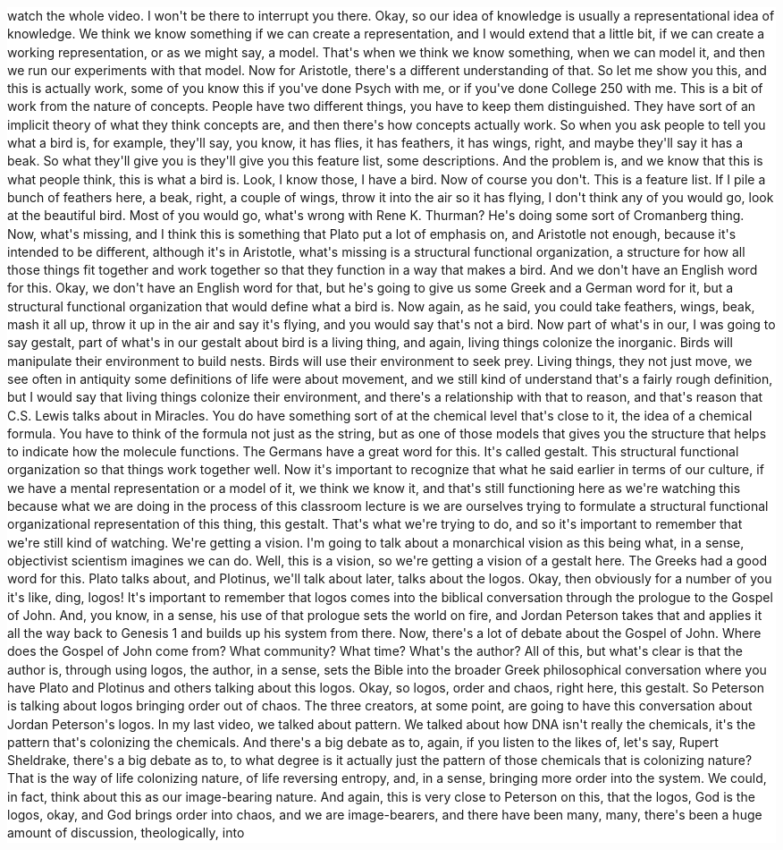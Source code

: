 watch the whole video. I won't be there to interrupt you there. Okay, so our idea of knowledge is usually a representational idea of knowledge. We think we know something if we can create a representation, and I would extend that a little bit, if we can create a working representation, or as we might say, a model. That's when we think we know something, when we can model it, and then we run our experiments with that model. Now for Aristotle, there's a different understanding of that. So let me show you this, and this is actually work, some of you know this if you've done Psych with me, or if you've done College 250 with me. This is a bit of work from the nature of concepts. People have two different things, you have to keep them distinguished. They have sort of an implicit theory of what they think concepts are, and then there's how concepts actually work. So when you ask people to tell you what a bird is, for example, they'll say, you know, it has flies, it has feathers, it has wings, right, and maybe they'll say it has a beak. So what they'll give you is they'll give you this feature list, some descriptions. And the problem is, and we know that this is what people think, this is what a bird is. Look, I know those, I have a bird. Now of course you don't. This is a feature list. If I pile a bunch of feathers here, a beak, right, a couple of wings, throw it into the air so it has flying, I don't think any of you would go, look at the beautiful bird. Most of you would go, what's wrong with Rene K. Thurman? He's doing some sort of Cromanberg thing. Now, what's missing, and I think this is something that Plato put a lot of emphasis on, and Aristotle not enough, because it's intended to be different, although it's in Aristotle, what's missing is a structural functional organization, a structure for how all those things fit together and work together so that they function in a way that makes a bird. And we don't have an English word for this. Okay, we don't have an English word for that, but he's going to give us some Greek and a German word for it, but a structural functional organization that would define what a bird is. Now again, as he said, you could take feathers, wings, beak, mash it all up, throw it up in the air and say it's flying, and you would say that's not a bird. Now part of what's in our, I was going to say gestalt, part of what's in our gestalt about bird is a living thing, and again, living things colonize the inorganic. Birds will manipulate their environment to build nests. Birds will use their environment to seek prey. Living things, they not just move, we see often in antiquity some definitions of life were about movement, and we still kind of understand that's a fairly rough definition, but I would say that living things colonize their environment, and there's a relationship with that to reason, and that's reason that C.S. Lewis talks about in Miracles. You do have something sort of at the chemical level that's close to it, the idea of a chemical formula. You have to think of the formula not just as the string, but as one of those models that gives you the structure that helps to indicate how the molecule functions. The Germans have a great word for this. It's called gestalt. This structural functional organization so that things work together well. Now it's important to recognize that what he said earlier in terms of our culture, if we have a mental representation or a model of it, we think we know it, and that's still functioning here as we're watching this because what we are doing in the process of this classroom lecture is we are ourselves trying to formulate a structural functional organizational representation of this thing, this gestalt. That's what we're trying to do, and so it's important to remember that we're still kind of watching. We're getting a vision. I'm going to talk about a monarchical vision as this being what, in a sense, objectivist scientism imagines we can do. Well, this is a vision, so we're getting a vision of a gestalt here. The Greeks had a good word for this. Plato talks about, and Plotinus, we'll talk about later, talks about the logos. Okay, then obviously for a number of you it's like, ding, logos! It's important to remember that logos comes into the biblical conversation through the prologue to the Gospel of John. And, you know, in a sense, his use of that prologue sets the world on fire, and Jordan Peterson takes that and applies it all the way back to Genesis 1 and builds up his system from there. Now, there's a lot of debate about the Gospel of John. Where does the Gospel of John come from? What community? What time? What's the author? All of this, but what's clear is that the author is, through using logos, the author, in a sense, sets the Bible into the broader Greek philosophical conversation where you have Plato and Plotinus and others talking about this logos. Okay, so logos, order and chaos, right here, this gestalt. So Peterson is talking about logos bringing order out of chaos. The three creators, at some point, are going to have this conversation about Jordan Peterson's logos. In my last video, we talked about pattern. We talked about how DNA isn't really the chemicals, it's the pattern that's colonizing the chemicals. And there's a big debate as to, again, if you listen to the likes of, let's say, Rupert Sheldrake, there's a big debate as to, to what degree is it actually just the pattern of those chemicals that is colonizing nature? That is the way of life colonizing nature, of life reversing entropy, and, in a sense, bringing more order into the system. We could, in fact, think about this as our image-bearing nature. And again, this is very close to Peterson on this, that the logos, God is the logos, okay, and God brings order into chaos, and we are image-bearers, and there have been many, many, there's been a huge amount of discussion, theologically, into
